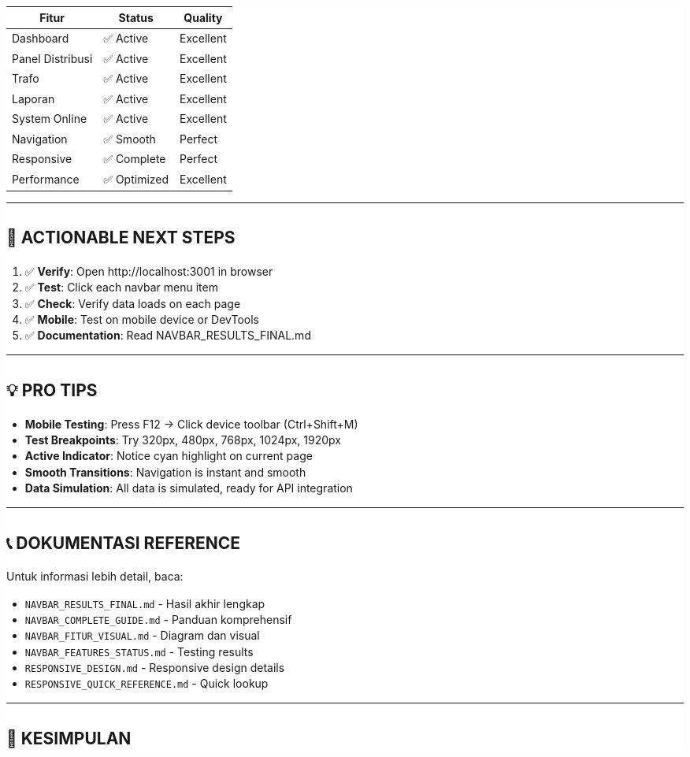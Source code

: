 | Fitur | Status | Quality |
|-------|--------|---------|
| Dashboard | ✅ Active | Excellent |
| Panel Distribusi | ✅ Active | Excellent |
| Trafo | ✅ Active | Excellent |
| Laporan | ✅ Active | Excellent |
| System Online | ✅ Active | Excellent |
| Navigation | ✅ Smooth | Perfect |
| Responsive | ✅ Complete | Perfect |
| Performance | ✅ Optimized | Excellent |

---

## 🎯 ACTIONABLE NEXT STEPS

1. ✅ **Verify**: Open http://localhost:3001 in browser
2. ✅ **Test**: Click each navbar menu item
3. ✅ **Check**: Verify data loads on each page
4. ✅ **Mobile**: Test on mobile device or DevTools
5. ✅ **Documentation**: Read NAVBAR_RESULTS_FINAL.md

---

## 💡 PRO TIPS

- **Mobile Testing**: Press F12 → Click device toolbar (Ctrl+Shift+M)
- **Test Breakpoints**: Try 320px, 480px, 768px, 1024px, 1920px
- **Active Indicator**: Notice cyan highlight on current page
- **Smooth Transitions**: Navigation is instant and smooth
- **Data Simulation**: All data is simulated, ready for API integration

---

## 📞 DOKUMENTASI REFERENCE

Untuk informasi lebih detail, baca:
- `NAVBAR_RESULTS_FINAL.md` - Hasil akhir lengkap
- `NAVBAR_COMPLETE_GUIDE.md` - Panduan komprehensif
- `NAVBAR_FITUR_VISUAL.md` - Diagram dan visual
- `NAVBAR_FEATURES_STATUS.md` - Testing results
- `RESPONSIVE_DESIGN.md` - Responsive design details
- `RESPONSIVE_QUICK_REFERENCE.md` - Quick lookup

---

## 🎉 KESIMPULAN
